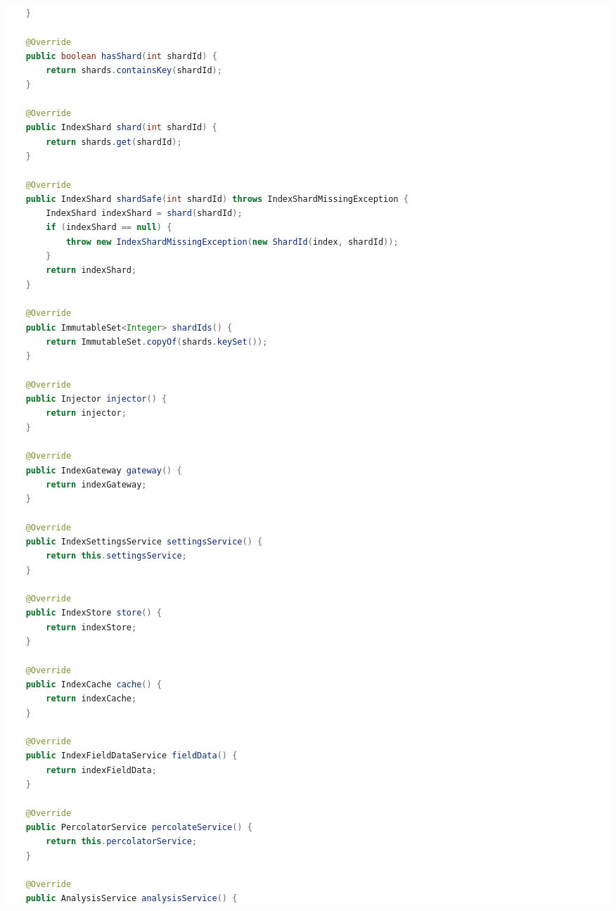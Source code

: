 ```java
    }

    @Override
    public boolean hasShard(int shardId) {
        return shards.containsKey(shardId);
    }

    @Override
    public IndexShard shard(int shardId) {
        return shards.get(shardId);
    }

    @Override
    public IndexShard shardSafe(int shardId) throws IndexShardMissingException {
        IndexShard indexShard = shard(shardId);
        if (indexShard == null) {
            throw new IndexShardMissingException(new ShardId(index, shardId));
        }
        return indexShard;
    }

    @Override
    public ImmutableSet<Integer> shardIds() {
        return ImmutableSet.copyOf(shards.keySet());
    }

    @Override
    public Injector injector() {
        return injector;
    }

    @Override
    public IndexGateway gateway() {
        return indexGateway;
    }

    @Override
    public IndexSettingsService settingsService() {
        return this.settingsService;
    }

    @Override
    public IndexStore store() {
        return indexStore;
    }

    @Override
    public IndexCache cache() {
        return indexCache;
    }

    @Override
    public IndexFieldDataService fieldData() {
        return indexFieldData;
    }

    @Override
    public PercolatorService percolateService() {
        return this.percolatorService;
    }

    @Override
    public AnalysisService analysisService() {
```